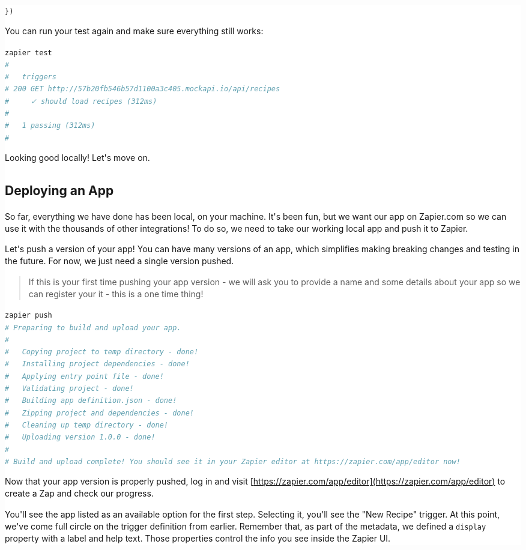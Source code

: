```javascript
})
```

You can run your test again and make sure everything still works:

```bash
zapier test
#
#   triggers
# 200 GET http://57b20fb546b57d1100a3c405.mockapi.io/api/recipes
#     ✓ should load recipes (312ms)
#
#   1 passing (312ms)
#
```

Looking good locally! Let's move on.

## Deploying an App

So far, everything we have done has been local, on your machine. It's been fun, but we want our app on Zapier.com so we can use it with the thousands of other integrations! To do so, we need to take our working local app and push it to Zapier.

Let's push a version of your app! You can have many versions of an app, which simplifies making breaking changes and testing in the future. For now, we just need a single version pushed.

> If this is your first time pushing your app version - we will ask you to provide a name and some details about your app so we can register your it - this is a one time thing!

```bash
zapier push
# Preparing to build and upload your app.
#
#   Copying project to temp directory - done!
#   Installing project dependencies - done!
#   Applying entry point file - done!
#   Validating project - done!
#   Building app definition.json - done!
#   Zipping project and dependencies - done!
#   Cleaning up temp directory - done!
#   Uploading version 1.0.0 - done!
#
# Build and upload complete! You should see it in your Zapier editor at https://zapier.com/app/editor now!
```

Now that your app version is properly pushed, log in and visit [https://zapier.com/app/editor](https://zapier.com/app/editor) to create a Zap and check our progress.

You'll see the app listed as an available option for the first step. Selecting it, you'll see the "New Recipe" trigger. At this point, we've come full circle on the trigger definition from earlier. Remember that, as part of the metadata, we defined a `display` property with a label and help text. Those properties control the info you see inside the Zapier UI.
